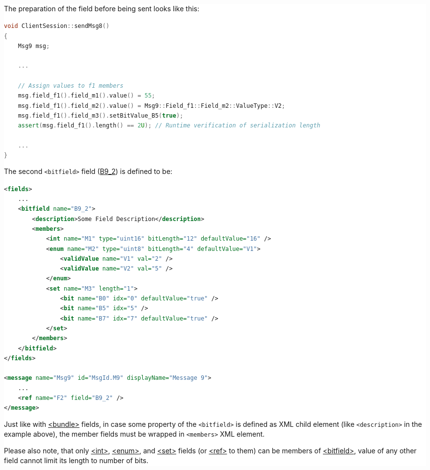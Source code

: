 The preparation of the field before being sent looks like this:
```cpp
void ClientSession::sendMsg8()
{
    Msg9 msg;

    ...

    // Assign values to f1 members
    msg.field_f1().field_m1().value() = 55;
    msg.field_f1().field_m2().value() = Msg9::Field_f1::Field_m2::ValueType::V2;
    msg.field_f1().field_m3().setBitValue_B5(true);
    assert(msg.field_f1().length() == 2U); // Runtime verification of serialization length

    ...
}
```

The second `<bitfield>` 
field ([B9_2](include/tutorial2/field/B9_2.h)) is defined to be:
```xml
<fields>
    ...
    <bitfield name="B9_2">
        <description>Some Field Description</description>
        <members>
            <int name="M1" type="uint16" bitLength="12" defaultValue="16" />
            <enum name="M2" type="uint8" bitLength="4" defaultValue="V1">
                <validValue name="V1" val="2" />
                <validValue name="V2" val="5" />
            </enum>
            <set name="M3" length="1">
                <bit name="B0" idx="0" defaultValue="true" />
                <bit name="B5" idx="5" />
                <bit name="B7" idx="7" defaultValue="true" />
            </set>
        </members>
    </bitfield>
</fields>

<message name="Msg9" id="MsgId.M9" displayName="Message 9">
    ...
    <ref name="F2" field="B9_2" />
</message>
```
Just like with [&lt;bundle&gt;](#bundle-fields) fields, in case some property
of the `<bitfield>` is defined as XML child element (like `<description>`
in the example above), the member fields must be wrapped in `<members>`
XML element. 

Please also note, that only [&lt;int&gt;](#int-fields), [&lt;enum&gt;](#enum-fields),
and [&lt;set&gt;](#set-fields) fields (or [&lt;ref&gt;](#ref-fields) to them) can be members of [&lt;bitfield&gt;](#bitfield-fields),
value of any other field cannot limit its length to number of bits.
